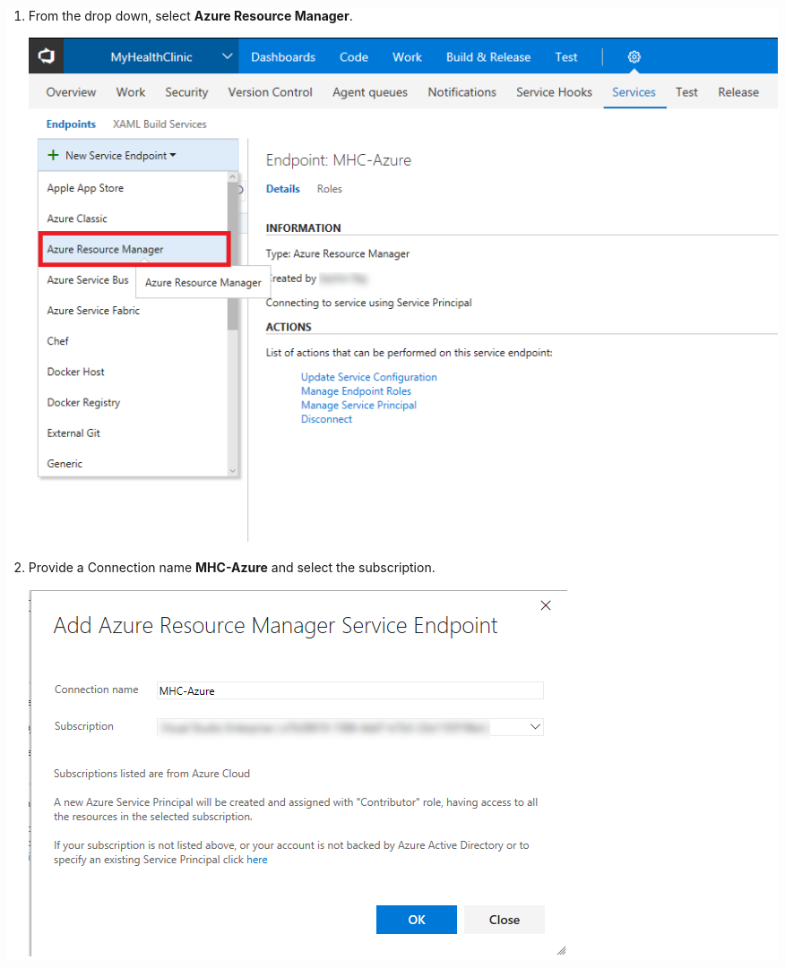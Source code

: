 1. From the drop down, select **Azure Resource Manager**.

    ![4](images/4.png)

1. Provide a Connection name **MHC-Azure** and select the subscription.

    ![5](images/5.png)
